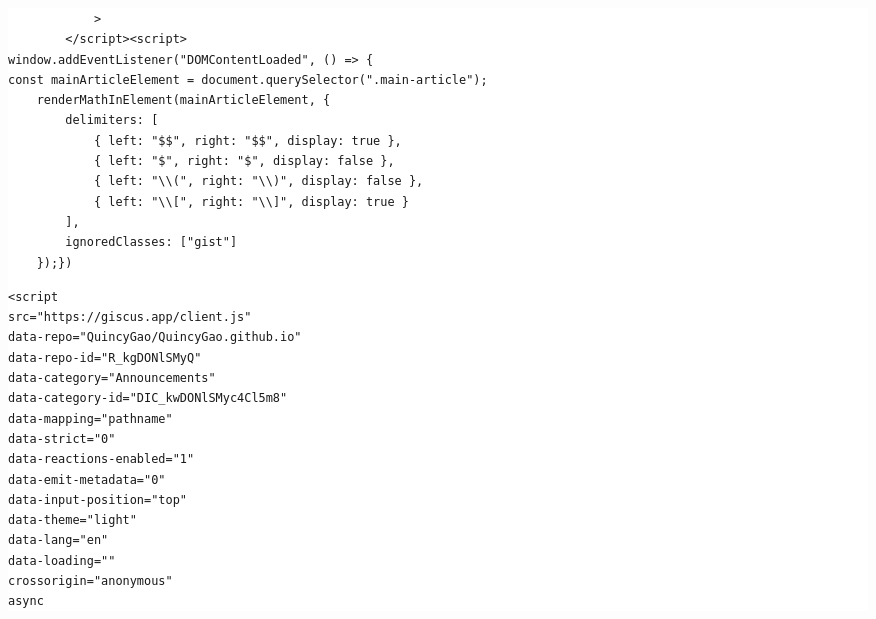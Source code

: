                 >
            </script><script>
    window.addEventListener("DOMContentLoaded", () => {
	const mainArticleElement = document.querySelector(".main-article");
        renderMathInElement(mainArticleElement, {
            delimiters: [
                { left: "$$", right: "$$", display: true },
                { left: "$", right: "$", display: false },
                { left: "\\(", right: "\\)", display: false },
                { left: "\\[", right: "\\]", display: true }
            ],
            ignoredClasses: ["gist"]
        });})
</script>

    
</article>

    

    

     
    
        
    <script
    src="https://giscus.app/client.js"
    data-repo="QuincyGao/QuincyGao.github.io"
    data-repo-id="R_kgDONlSMyQ"
    data-category="Announcements"
    data-category-id="DIC_kwDONlSMyc4Cl5m8"
    data-mapping="pathname"
    data-strict="0"
    data-reactions-enabled="1"
    data-emit-metadata="0"
    data-input-position="top"
    data-theme="light"
    data-lang="en"
    data-loading=""
    crossorigin="anonymous"
    async
></script>
<script>
    function setGiscusTheme(theme) {
        let giscus = document.querySelector("iframe.giscus-frame");
        if (giscus) {
            giscus.contentWindow.postMessage(
                {
                    giscus: {
                        setConfig: {
                            theme: theme,
                        },
                    },
                },
                "https://giscus.app"
            );
        }
    }
